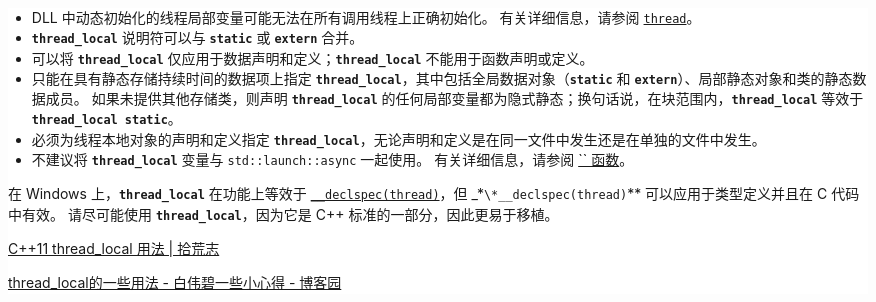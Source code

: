 - DLL 中动态初始化的线程局部变量可能无法在所有调用线程上正确初始化。 有关详细信息，请参阅 [`thread`](https://learn.microsoft.com/zh-cn/cpp/cpp/thread?view=msvc-150)。
- **`thread_local`** 说明符可以与 **`static`** 或 **`extern`** 合并。
- 可以将 **`thread_local`** 仅应用于数据声明和定义；**`thread_local`** 不能用于函数声明或定义。
- 只能在具有静态存储持续时间的数据项上指定 **`thread_local`**，其中包括全局数据对象（**`static`** 和 **`extern`**）、局部静态对象和类的静态数据成员。 如果未提供其他存储类，则声明 **`thread_local`** 的任何局部变量都为隐式静态；换句话说，在块范围内，**`thread_local`** 等效于 **`thread_local static`**。
- 必须为线程本地对象的声明和定义指定 **`thread_local`**，无论声明和定义是在同一文件中发生还是在单独的文件中发生。
- 不建议将 **`thread_local`** 变量与 `std::launch::async` 一起使用。 有关详细信息，请参阅 [`` 函数](https://learn.microsoft.com/zh-cn/cpp/standard-library/future-functions?view=msvc-150)。

在 Windows 上，**`thread_local`** 在功能上等效于 [`__declspec(thread)`](https://learn.microsoft.com/zh-cn/cpp/cpp/thread?view=msvc-150)，但 _*`\*__declspec(thread)`** 可以应用于类型定义并且在 C 代码中有效。 请尽可能使用 **`thread_local`**，因为它是 C++ 标准的一部分，因此更易于移植。

[C++11 thread\_local 用法 | 拾荒志](https://murphypei.github.io/blog/2020/02/thread-local)

[thread\_local的一些用法 - 白伟碧一些小心得 - 博客园](https://www.cnblogs.com/bwbfight/p/18025752)



